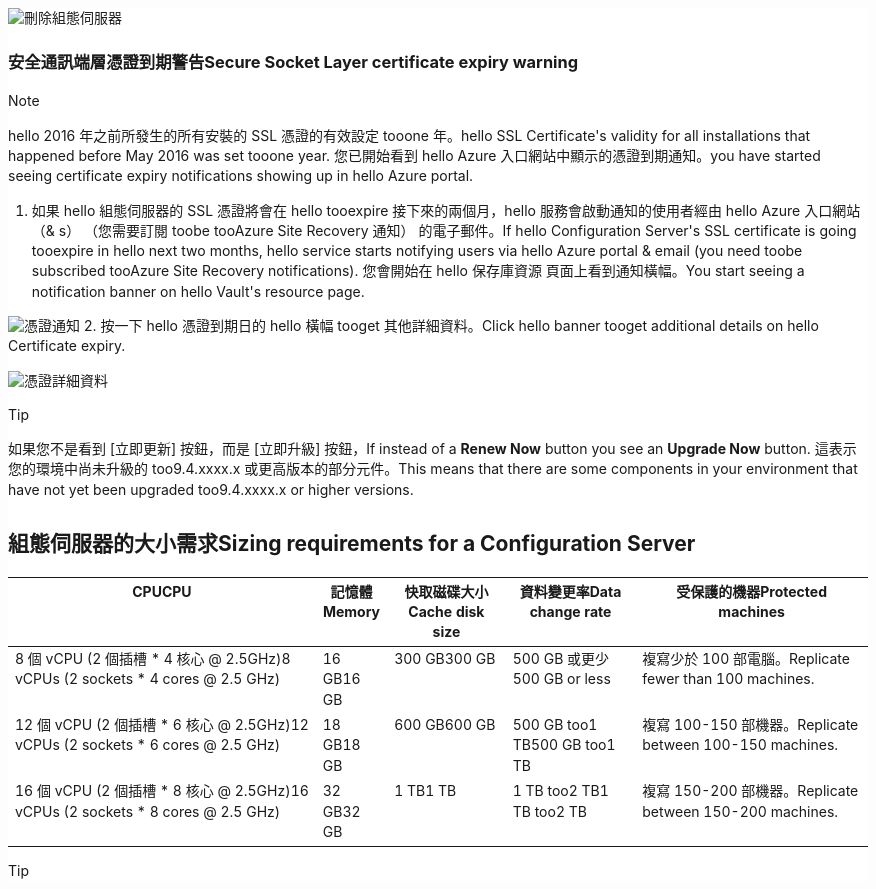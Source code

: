   ![刪除組態伺服器](./media/site-recovery-vmware-to-azure-manage-configuration-server/renew-cert-page.png)

### <a name="secure-socket-layer-certificate-expiry-warning"></a><span data-ttu-id="e6508-196">安全通訊端層憑證到期警告</span><span class="sxs-lookup"><span data-stu-id="e6508-196">Secure Socket Layer certificate expiry warning</span></span>

> [!NOTE]
<span data-ttu-id="e6508-197">hello 2016 年之前所發生的所有安裝的 SSL 憑證的有效設定 tooone 年。</span><span class="sxs-lookup"><span data-stu-id="e6508-197">hello SSL Certificate's validity for all installations that happened before May 2016 was set tooone year.</span></span> <span data-ttu-id="e6508-198">您已開始看到 hello Azure 入口網站中顯示的憑證到期通知。</span><span class="sxs-lookup"><span data-stu-id="e6508-198">you have started seeing certificate expiry notifications showing up in hello Azure portal.</span></span>

1. <span data-ttu-id="e6508-199">如果 hello 組態伺服器的 SSL 憑證將會在 hello tooexpire 接下來的兩個月，hello 服務會啟動通知的使用者經由 hello Azure 入口網站 （& s） （您需要訂閱 toobe tooAzure Site Recovery 通知） 的電子郵件。</span><span class="sxs-lookup"><span data-stu-id="e6508-199">If hello Configuration Server's SSL certificate is going tooexpire in hello next two months, hello service starts notifying users via hello Azure portal & email (you need toobe subscribed tooAzure Site Recovery notifications).</span></span> <span data-ttu-id="e6508-200">您會開始在 hello 保存庫資源 頁面上看到通知橫幅。</span><span class="sxs-lookup"><span data-stu-id="e6508-200">You start seeing a notification banner on hello Vault's resource page.</span></span>

  ![憑證通知](./media/site-recovery-vmware-to-azure-manage-configuration-server/ssl-cert-renew-notification.png)
2. <span data-ttu-id="e6508-202">按一下 hello 憑證到期日的 hello 橫幅 tooget 其他詳細資料。</span><span class="sxs-lookup"><span data-stu-id="e6508-202">Click hello banner tooget additional details on hello Certificate expiry.</span></span>

  ![憑證詳細資料](./media/site-recovery-vmware-to-azure-manage-configuration-server/ssl-cert-expiry-details.png)

  >[!TIP]
  <span data-ttu-id="e6508-204">如果您不是看到 [立即更新] 按鈕，而是 [立即升級] 按鈕，</span><span class="sxs-lookup"><span data-stu-id="e6508-204">If instead of a **Renew Now** button you see an **Upgrade Now** button.</span></span> <span data-ttu-id="e6508-205">這表示您的環境中尚未升級的 too9.4.xxxx.x 或更高版本的部分元件。</span><span class="sxs-lookup"><span data-stu-id="e6508-205">This means that there are some components in your environment that have not yet been upgraded too9.4.xxxx.x or higher versions.</span></span>

## <a name="sizing-requirements-for-a-configuration-server"></a><span data-ttu-id="e6508-206">組態伺服器的大小需求</span><span class="sxs-lookup"><span data-stu-id="e6508-206">Sizing requirements for a Configuration Server</span></span>

| <span data-ttu-id="e6508-207">**CPU**</span><span class="sxs-lookup"><span data-stu-id="e6508-207">**CPU**</span></span> | <span data-ttu-id="e6508-208">**記憶體**</span><span class="sxs-lookup"><span data-stu-id="e6508-208">**Memory**</span></span> | <span data-ttu-id="e6508-209">**快取磁碟大小**</span><span class="sxs-lookup"><span data-stu-id="e6508-209">**Cache disk size**</span></span> | <span data-ttu-id="e6508-210">**資料變更率**</span><span class="sxs-lookup"><span data-stu-id="e6508-210">**Data change rate**</span></span> | <span data-ttu-id="e6508-211">**受保護的機器**</span><span class="sxs-lookup"><span data-stu-id="e6508-211">**Protected machines**</span></span> |
| --- | --- | --- | --- | --- |
| <span data-ttu-id="e6508-212">8 個 vCPU (2 個插槽 * 4 核心 @ 2.5GHz)</span><span class="sxs-lookup"><span data-stu-id="e6508-212">8 vCPUs (2 sockets * 4 cores @ 2.5 GHz)</span></span> |<span data-ttu-id="e6508-213">16 GB</span><span class="sxs-lookup"><span data-stu-id="e6508-213">16 GB</span></span> |<span data-ttu-id="e6508-214">300 GB</span><span class="sxs-lookup"><span data-stu-id="e6508-214">300 GB</span></span> |<span data-ttu-id="e6508-215">500 GB 或更少</span><span class="sxs-lookup"><span data-stu-id="e6508-215">500 GB or less</span></span> |<span data-ttu-id="e6508-216">複寫少於 100 部電腦。</span><span class="sxs-lookup"><span data-stu-id="e6508-216">Replicate fewer than 100 machines.</span></span> |
| <span data-ttu-id="e6508-217">12 個 vCPU (2 個插槽 * 6 核心 @ 2.5GHz)</span><span class="sxs-lookup"><span data-stu-id="e6508-217">12 vCPUs (2 sockets * 6 cores @ 2.5 GHz)</span></span> |<span data-ttu-id="e6508-218">18 GB</span><span class="sxs-lookup"><span data-stu-id="e6508-218">18 GB</span></span> |<span data-ttu-id="e6508-219">600 GB</span><span class="sxs-lookup"><span data-stu-id="e6508-219">600 GB</span></span> |<span data-ttu-id="e6508-220">500 GB too1 TB</span><span class="sxs-lookup"><span data-stu-id="e6508-220">500 GB too1 TB</span></span> |<span data-ttu-id="e6508-221">複寫 100-150 部機器。</span><span class="sxs-lookup"><span data-stu-id="e6508-221">Replicate between 100-150 machines.</span></span> |
| <span data-ttu-id="e6508-222">16 個 vCPU (2 個插槽 * 8 核心 @ 2.5GHz)</span><span class="sxs-lookup"><span data-stu-id="e6508-222">16 vCPUs (2 sockets * 8 cores @ 2.5 GHz)</span></span> |<span data-ttu-id="e6508-223">32 GB</span><span class="sxs-lookup"><span data-stu-id="e6508-223">32 GB</span></span> |<span data-ttu-id="e6508-224">1 TB</span><span class="sxs-lookup"><span data-stu-id="e6508-224">1 TB</span></span> |<span data-ttu-id="e6508-225">1 TB too2 TB</span><span class="sxs-lookup"><span data-stu-id="e6508-225">1 TB too2 TB</span></span> |<span data-ttu-id="e6508-226">複寫 150-200 部機器。</span><span class="sxs-lookup"><span data-stu-id="e6508-226">Replicate between 150-200 machines.</span></span> |

  >[!TIP]